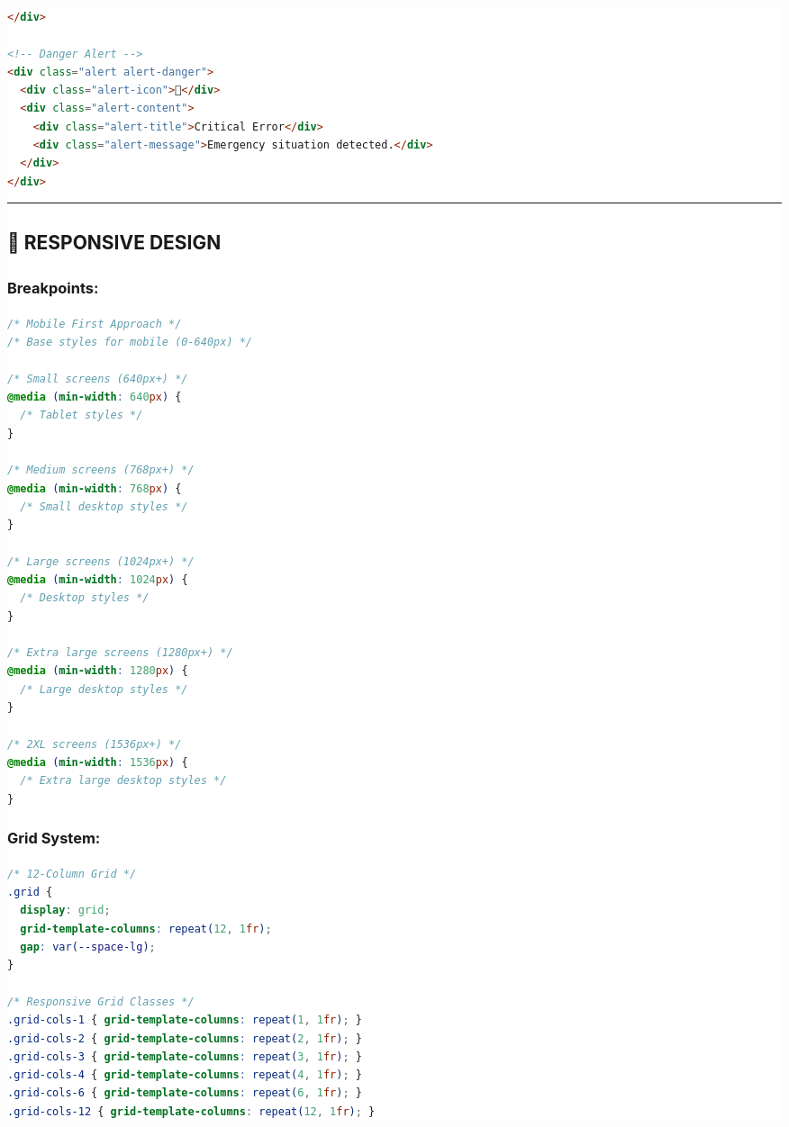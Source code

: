 ```html
</div>

<!-- Danger Alert -->
<div class="alert alert-danger">
  <div class="alert-icon">🚨</div>
  <div class="alert-content">
    <div class="alert-title">Critical Error</div>
    <div class="alert-message">Emergency situation detected.</div>
  </div>
</div>
```

---

## 📱 **RESPONSIVE DESIGN**

### **Breakpoints:**
```css
/* Mobile First Approach */
/* Base styles for mobile (0-640px) */

/* Small screens (640px+) */
@media (min-width: 640px) {
  /* Tablet styles */
}

/* Medium screens (768px+) */
@media (min-width: 768px) {
  /* Small desktop styles */
}

/* Large screens (1024px+) */
@media (min-width: 1024px) {
  /* Desktop styles */
}

/* Extra large screens (1280px+) */
@media (min-width: 1280px) {
  /* Large desktop styles */
}

/* 2XL screens (1536px+) */
@media (min-width: 1536px) {
  /* Extra large desktop styles */
}
```

### **Grid System:**
```css
/* 12-Column Grid */
.grid {
  display: grid;
  grid-template-columns: repeat(12, 1fr);
  gap: var(--space-lg);
}

/* Responsive Grid Classes */
.grid-cols-1 { grid-template-columns: repeat(1, 1fr); }
.grid-cols-2 { grid-template-columns: repeat(2, 1fr); }
.grid-cols-3 { grid-template-columns: repeat(3, 1fr); }
.grid-cols-4 { grid-template-columns: repeat(4, 1fr); }
.grid-cols-6 { grid-template-columns: repeat(6, 1fr); }
.grid-cols-12 { grid-template-columns: repeat(12, 1fr); }
```